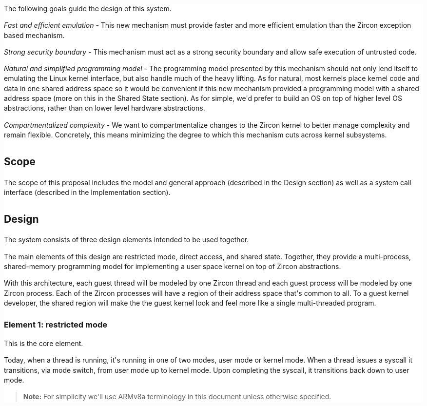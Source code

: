 The following goals guide the design of this system.

*Fast and efficient emulation* - This new mechanism must provide faster and more
efficient emulation than the Zircon exception based mechanism.

*Strong security boundary* - This mechanism must act as a strong security
boundary and allow safe execution of untrusted code.

*Natural and simplified programming model* - The programming model presented by
this mechanism should not only lend itself to emulating the Linux kernel
interface, but also handle much of the heavy lifting.  As for natural, most
kernels place kernel code and data in one shared address space so it would be
convenient if this new mechanism provided a programming model with a shared
address space (more on this in the Shared State section).  As for simple, we'd
prefer to build an OS on top of higher level OS abstractions, rather than on
lower level hardware abstractions.

*Compartmentalized complexity* - We want to compartmentalize changes to the
Zircon kernel to better manage complexity and remain flexible.  Concretely, this
means minimizing the degree to which this mechanism cuts across kernel
subsystems.

## Scope

The scope of this proposal includes the model and general approach (described in
the Design section) as well as a system call interface (described in the
Implementation section).

## Design

The system consists of three design elements intended to be used together.

The main elements of this design are restricted mode, direct access, and shared
state.  Together, they provide a multi-process, shared-memory programming model
for implementing a user space kernel on top of Zircon abstractions.

With this architecture, each guest thread will be modeled by one Zircon thread
and each guest process will be modeled by one Zircon process.  Each of the
Zircon processes will have a region of their address space that's common to all.
To a guest kernel developer, the shared region will make the the guest kernel
look and feel more like a single multi-threaded program.

### Element 1: restricted mode

This is the core element.

Today, when a thread is running, it's running in one of two modes, user mode or
kernel mode.  When a thread issues a syscall it transitions, via mode switch,
from user mode up to kernel mode.  Upon completing the syscall, it transitions
back down to user mode.

> **Note:** For simplicity we'll use ARMv8a terminology in this document unless
> otherwise specified.

